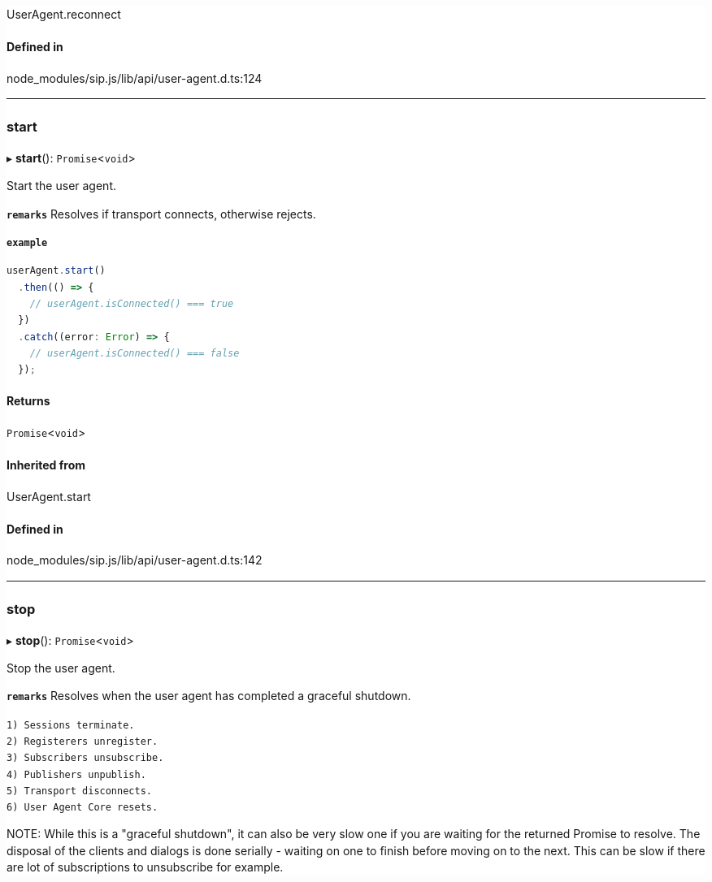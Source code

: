 UserAgent.reconnect

#### Defined in

node_modules/sip.js/lib/api/user-agent.d.ts:124

___

### start

▸ **start**(): `Promise`<`void`\>

Start the user agent.

**`remarks`**
Resolves if transport connects, otherwise rejects.

**`example`**
```ts
userAgent.start()
  .then(() => {
    // userAgent.isConnected() === true
  })
  .catch((error: Error) => {
    // userAgent.isConnected() === false
  });
```

#### Returns

`Promise`<`void`\>

#### Inherited from

UserAgent.start

#### Defined in

node_modules/sip.js/lib/api/user-agent.d.ts:142

___

### stop

▸ **stop**(): `Promise`<`void`\>

Stop the user agent.

**`remarks`**
Resolves when the user agent has completed a graceful shutdown.
```txt
1) Sessions terminate.
2) Registerers unregister.
3) Subscribers unsubscribe.
4) Publishers unpublish.
5) Transport disconnects.
6) User Agent Core resets.
```
NOTE: While this is a "graceful shutdown", it can also be very slow one if you
are waiting for the returned Promise to resolve. The disposal of the clients and
dialogs is done serially - waiting on one to finish before moving on to the next.
This can be slow if there are lot of subscriptions to unsubscribe for example.
